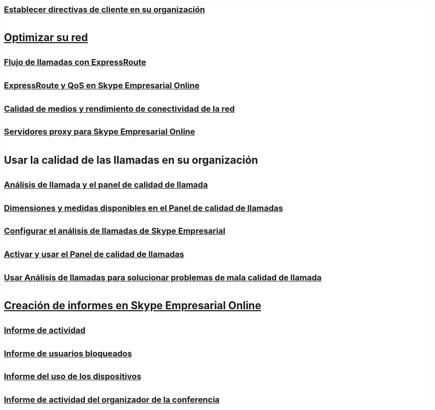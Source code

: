 ### [Establecer directivas de cliente en su organización](../set-up-policies-in-your-organization/set-up-client-policies-for-your-organization.md)

## [Optimizar su red](../optimizing-your-network/optimizing-your-network.md)
### [Flujo de llamadas con ExpressRoute](../optimizing-your-network/call-flow-using-expressroute.md)
### [ExpressRoute y QoS en Skype Empresarial Online](../optimizing-your-network/expressroute-and-qos-in-skype-for-business-online.md)
### [Calidad de medios y rendimiento de conectividad de la red](../optimizing-your-network/media-quality-and-network-connectivity-performance.md)
### [Servidores proxy para Skype Empresarial Online](../optimizing-your-network/proxy-servers-for-skype-for-business-online.md)

## Usar la calidad de las llamadas en su organización
### [Análisis de llamada y el panel de calidad de llamada](../using-call-quality-in-your-organization/difference-between-call-analytics-and-call-quality-dashboard.md)
### [Dimensiones y medidas disponibles en el Panel de calidad de llamadas](../using-call-quality-in-your-organization/dimensions-and-measures-available-in-call-quality-dashboard.md)
### [Configurar el análisis de llamadas de Skype Empresarial](../using-call-quality-in-your-organization/set-up-call-analytics.md)
### [Activar y usar el Panel de calidad de llamadas](../using-call-quality-in-your-organization/turning-on-and-using-call-quality-dashboard.md)
### [Usar Análisis de llamadas para solucionar problemas de mala calidad de llamada](../using-call-quality-in-your-organization/use-call-analytics-to-troubleshoot-poor-call-quality.md)

## [Creación de informes en Skype Empresarial Online](../skype-for-business-online-reporting/skype-for-business-online-reporting.md)
### [Informe de actividad](../skype-for-business-online-reporting/activity-report.md)
### [Informe de usuarios bloqueados](../skype-for-business-online-reporting/users-blocked-report.md)
### [Informe del uso de los dispositivos](../skype-for-business-online-reporting/device-usage-report.md)
### [Informe de actividad del organizador de la conferencia](../skype-for-business-online-reporting/conference-organizer-activity-report.md)